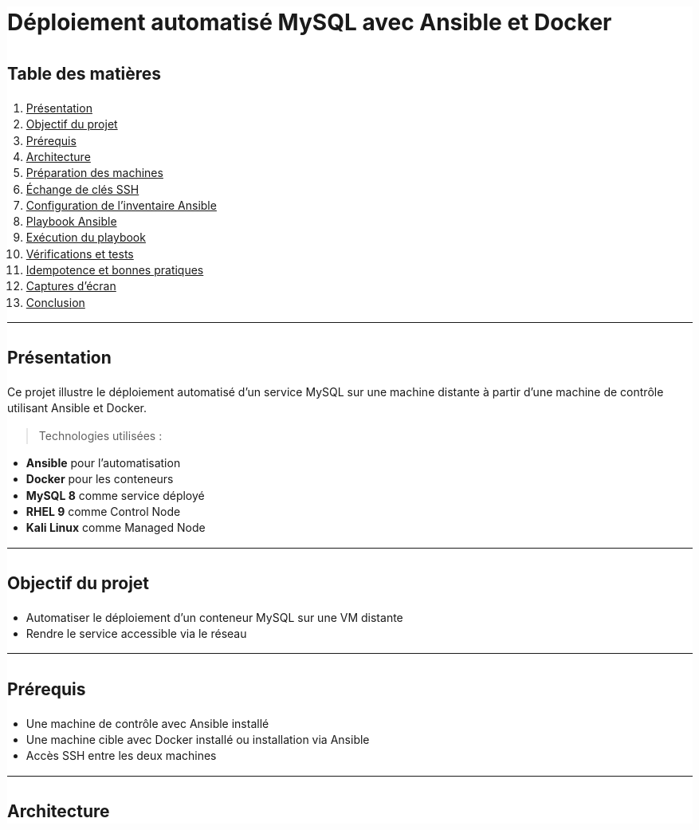 # Déploiement automatisé MySQL avec Ansible et Docker

## Table des matières

1. [Présentation](#présentation)
2. [Objectif du projet](#objectif-du-projet)
3. [Prérequis](#prérequis)
4. [Architecture](#architecture)
5. [Préparation des machines](#préparation-des-machines)
6. [Échange de clés SSH](#échange-de-clés-ssh)
7. [Configuration de l’inventaire Ansible](#configuration-de-linventaire-ansible)
8. [Playbook Ansible](#playbook-ansible)
9. [Exécution du playbook](#exécution-du-playbook)
10. [Vérifications et tests](#vérifications-et-tests)
11. [Idempotence et bonnes pratiques](#idempotence-et-bonnes-pratiques)
12. [Captures d’écran](#captures-décran)
13. [Conclusion](#conclusion)

---

## Présentation

Ce projet illustre le déploiement automatisé d’un service MySQL sur une machine distante à partir d’une machine de contrôle utilisant Ansible et Docker.

> Technologies utilisées :

- **Ansible** pour l’automatisation  
- **Docker** pour les conteneurs  
- **MySQL 8** comme service déployé  
- **RHEL 9** comme Control Node  
- **Kali Linux** comme Managed Node  
---

## Objectif du projet

* Automatiser le déploiement d’un conteneur MySQL sur une VM distante
* Rendre le service accessible via le réseau

---

## Prérequis

* Une machine de contrôle avec Ansible installé
* Une machine cible avec Docker installé ou installation via Ansible
* Accès SSH entre les deux machines

---

## Architecture
